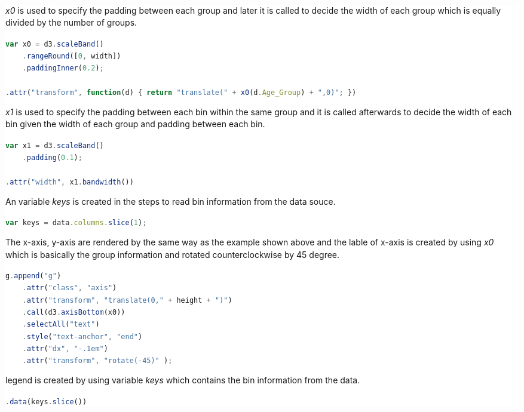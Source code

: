 _x0_ is used to specify the padding between each group and later it is called to decide the width of each group which is equally divided by the number of groups.  

```javascript  
var x0 = d3.scaleBand()
    .rangeRound([0, width])
    .paddingInner(0.2);
    
.attr("transform", function(d) { return "translate(" + x0(d.Age_Group) + ",0)"; })
```
_x1_ is used to specify the padding between each bin within the same group and it is called afterwards to decide the width of each bin given the width of each group and padding between each bin.  

```javascript  
var x1 = d3.scaleBand()
    .padding(0.1);
    
.attr("width", x1.bandwidth())
```  

An variable _keys_ is created in the steps to read bin information from the data souce.  

```javascript  
var keys = data.columns.slice(1);
```   
      
The x-axis, y-axis are rendered by the same way as the example shown above and the lable of x-axis is created by using _x0_ which is basically the group information and rotated counterclockwise by 45 degree.  

```javascript  
g.append("g")
    .attr("class", "axis")
    .attr("transform", "translate(0," + height + ")")
    .call(d3.axisBottom(x0))
    .selectAll("text")  
    .style("text-anchor", "end")
    .attr("dx", "-.1em")
    .attr("transform", "rotate(-45)" );
```  

legend is created by using variable _keys_ which contains the bin information from the data.    
     
```javascript    
.data(keys.slice())   
```    

<style>
svg {
    width: 100%;
    height: 100%;
    position: center;
}

#hist_sexage {
   background-color: lightgrey;
}


[1]: https://d3js.org/  "d3"